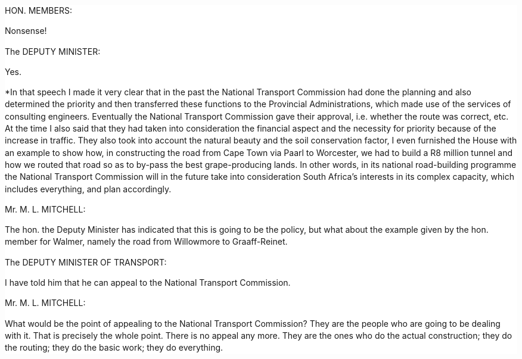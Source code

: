 </speech>

<speech by="#members">

<from><span class="col_5881-5882" refersTo="page_0074"/>HON. <person refersTo="hansard_za">MEMBERS</person>:</from>

<p>Nonsense!</p>

</speech>

<speech by="#deputy_minister">

<from>The <person refersTo="hansard_za">DEPUTY MINISTER</person>:</from>

<p>Yes.</p>

<p>*In that speech I made it very clear that in the past the National Transport Commission had done the planning and also determined the priority and then transferred these functions to the Provincial Administrations, which made use of the services of consulting engineers. Eventually the National Transport Commission gave their approval, i.e. whether the route was correct, etc. At the time I also said that they had taken into consideration the financial aspect and the necessity for priority because of the increase in traffic. They also took into account the natural beauty and the soil conservation factor, I even furnished the House with an example to show how, in constructing the road from Cape Town via Paarl to Worcester, we had to build a R8 million tunnel and how we routed that road so as to by-pass the best grape-producing lands. In other words, in its national road-building programme the National Transport Commission will in the future take into consideration South Africa&#x2019;s interests in its complex capacity, which includes everything, and plan accordingly.</p>

</speech>

<speech by="#mitchell">

<from>Mr. <person refersTo="hansard_za">M. L. MITCHELL</person>:</from>

<p>The hon. the Deputy Minister has indicated that this is going to be the policy, but what about the example given by the hon. member for Walmer, namely the road from Willowmore to Graaff-Reinet.</p>

</speech>

<speech by="#deputy_minister_of_transport">

<from>The <person refersTo="hansard_za">DEPUTY MINISTER OF TRANSPORT</person>:</from>

<p>I have told him that he can appeal to the National Transport Commission.</p>

</speech>

<speech by="#mitchell">

<from>Mr. <person refersTo="hansard_za">M. L. MITCHELL</person>:</from>

<p>What would be the point of appealing to the National Transport Commission? They are the people who are going to be dealing with it. That is precisely the whole point. There is no appeal any more. They are the ones who do the actual construction; they do the routing; they do the basic work; they do everything.</p>

</speech>

<speech by="#deputy_minister_of_transport">
